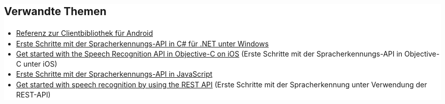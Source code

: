 ## <a name="related-topics"></a>Verwandte Themen

* [Referenz zur Clientbibliothek für Android](https://github.com/Azure-Samples/Cognitive-Speech-STT-Android/tree/master/docs)
* [Erste Schritte mit der Spracherkennungs-API in C# für .NET unter Windows](GetStartedCSharpDesktop.md)
* [Get started with the Speech Recognition API in Objective-C on iOS](Get-Started-ObjectiveC-iOS.md) (Erste Schritte mit der Spracherkennungs-API in Objective-C unter iOS)
* [Erste Schritte mit der Spracherkennungs-API in JavaScript](GetStartedJSWebsockets.md)
* [Get started with speech recognition by using the REST API](GetStartedREST.md) (Erste Schritte mit der Spracherkennung unter Verwendung der REST-API)
